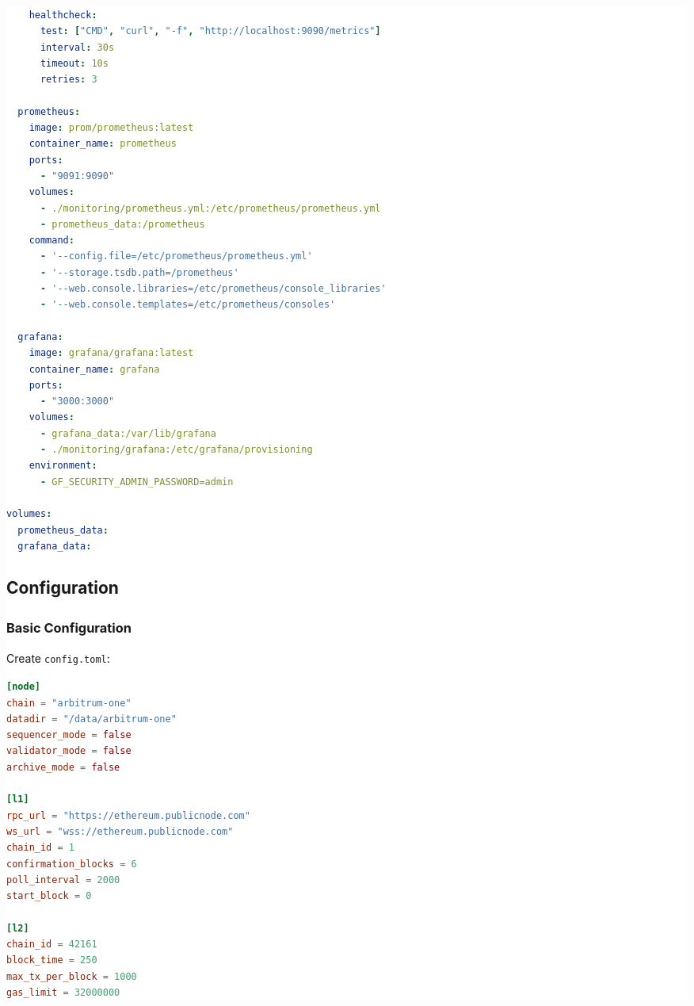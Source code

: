 ```yaml
    healthcheck:
      test: ["CMD", "curl", "-f", "http://localhost:9090/metrics"]
      interval: 30s
      timeout: 10s
      retries: 3

  prometheus:
    image: prom/prometheus:latest
    container_name: prometheus
    ports:
      - "9091:9090"
    volumes:
      - ./monitoring/prometheus.yml:/etc/prometheus/prometheus.yml
      - prometheus_data:/prometheus
    command:
      - '--config.file=/etc/prometheus/prometheus.yml'
      - '--storage.tsdb.path=/prometheus'
      - '--web.console.libraries=/etc/prometheus/console_libraries'
      - '--web.console.templates=/etc/prometheus/consoles'

  grafana:
    image: grafana/grafana:latest
    container_name: grafana
    ports:
      - "3000:3000"
    volumes:
      - grafana_data:/var/lib/grafana
      - ./monitoring/grafana:/etc/grafana/provisioning
    environment:
      - GF_SECURITY_ADMIN_PASSWORD=admin

volumes:
  prometheus_data:
  grafana_data:
```

## Configuration

### Basic Configuration

Create `config.toml`:

```toml
[node]
chain = "arbitrum-one"
datadir = "/data/arbitrum-one"
sequencer_mode = false
validator_mode = false
archive_mode = false

[l1]
rpc_url = "https://ethereum.publicnode.com"
ws_url = "wss://ethereum.publicnode.com"
chain_id = 1
confirmation_blocks = 6
poll_interval = 2000
start_block = 0

[l2]
chain_id = 42161
block_time = 250
max_tx_per_block = 1000
gas_limit = 32000000
```